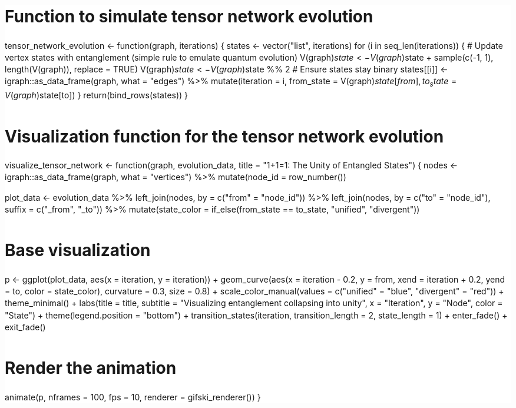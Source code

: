 # Function to simulate tensor network evolution
tensor_network_evolution <- function(graph, iterations) {
  states <- vector("list", iterations)
  for (i in seq_len(iterations)) {
    # Update vertex states with entanglement (simple rule to emulate quantum evolution)
    V(graph)$state <- V(graph)$state + sample(c(-1, 1), length(V(graph)), replace = TRUE)
    V(graph)$state <- V(graph)$state %% 2 # Ensure states stay binary
    states[[i]] <- igraph::as_data_frame(graph, what = "edges") %>%
      mutate(iteration = i,
             from_state = V(graph)$state[from],
             to_state = V(graph)$state[to])
  }
  return(bind_rows(states))
}

# Visualization function for the tensor network evolution
visualize_tensor_network <- function(graph, evolution_data, title = "1+1=1: The Unity of Entangled States") {
  nodes <- igraph::as_data_frame(graph, what = "vertices") %>%
    mutate(node_id = row_number())
  
  plot_data <- evolution_data %>%
    left_join(nodes, by = c("from" = "node_id")) %>%
    left_join(nodes, by = c("to" = "node_id"), suffix = c("_from", "_to")) %>%
    mutate(state_color = if_else(from_state == to_state, "unified", "divergent"))
  
  # Base visualization
  p <- ggplot(plot_data, aes(x = iteration, y = iteration)) +
    geom_curve(aes(x = iteration - 0.2, y = from,
                   xend = iteration + 0.2, yend = to,
                   color = state_color),
               curvature = 0.3, size = 0.8) +
    scale_color_manual(values = c("unified" = "blue", "divergent" = "red")) +
    theme_minimal() +
    labs(title = title,
         subtitle = "Visualizing entanglement collapsing into unity",
         x = "Iteration",
         y = "Node",
         color = "State") +
    theme(legend.position = "bottom") +
    transition_states(iteration, transition_length = 2, state_length = 1) +
    enter_fade() +
    exit_fade()
  
  # Render the animation
  animate(p, nframes = 100, fps = 10, renderer = gifski_renderer())
}
